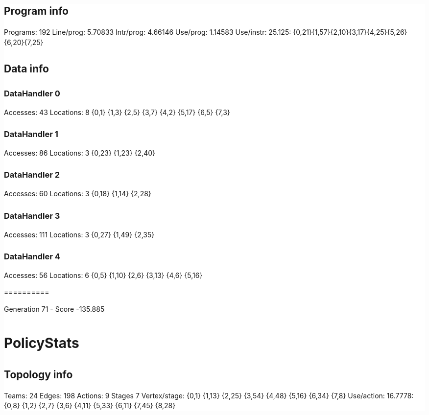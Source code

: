 ## Program info
Programs:	192
Line/prog:	5.70833
Intr/prog:	4.66146
Use/prog:	1.14583
Use/instr:	25.125: {0,21}{1,57}{2,10}{3,17}{4,25}{5,26}{6,20}{7,25}

## Data info

### DataHandler 0
Accesses:	43
Locations:	8
{0,1} {1,3} {2,5} {3,7} {4,2} {5,17} {6,5} {7,3} 

### DataHandler 1
Accesses:	86
Locations:	3
{0,23} {1,23} {2,40} 

### DataHandler 2
Accesses:	60
Locations:	3
{0,18} {1,14} {2,28} 

### DataHandler 3
Accesses:	111
Locations:	3
{0,27} {1,49} {2,35} 

### DataHandler 4
Accesses:	56
Locations:	6
{0,5} {1,10} {2,6} {3,13} {4,6} {5,16} 


==========

Generation 71 - Score -135.885

# PolicyStats
## Topology info
Teams:		24
Edges:		198
Actions:	9
Stages		7
Vertex/stage:	{0,1} {1,13} {2,25} {3,54} {4,48} {5,16} {6,34} {7,8} 
Use/action:	16.7778: {0,8} {1,2} {2,7} {3,6} {4,11} {5,33} {6,11} {7,45} {8,28} 
